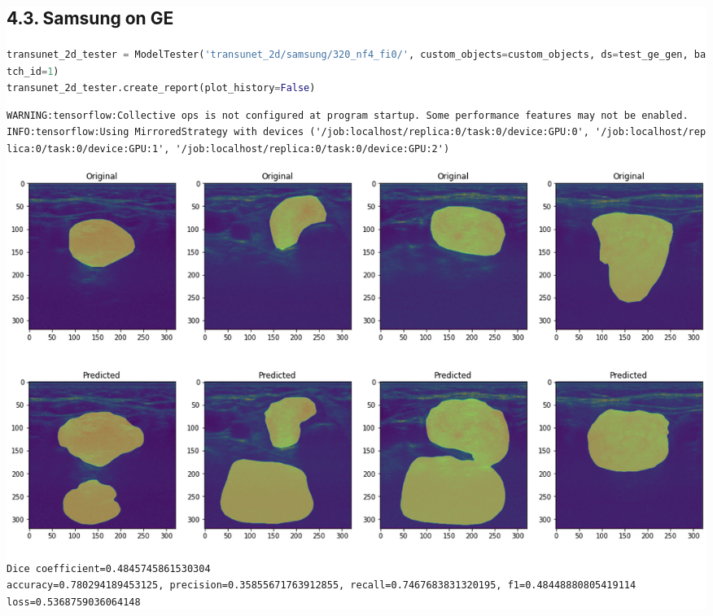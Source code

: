 

## 4.3. Samsung on GE


```python
transunet_2d_tester = ModelTester('transunet_2d/samsung/320_nf4_fi0/', custom_objects=custom_objects, ds=test_ge_gen, batch_id=1)
transunet_2d_tester.create_report(plot_history=False)
```

    WARNING:tensorflow:Collective ops is not configured at program startup. Some performance features may not be enabled.
    INFO:tensorflow:Using MirroredStrategy with devices ('/job:localhost/replica:0/task:0/device:GPU:0', '/job:localhost/replica:0/task:0/device:GPU:1', '/job:localhost/replica:0/task:0/device:GPU:2')



    
![png](report_images/output_59_1.png)
    


    Dice coefficient=0.4845745861530304
    accuracy=0.780294189453125, precision=0.35855671763912855, recall=0.7467683831320195, f1=0.48448880805419114
    loss=0.5368759036064148



    